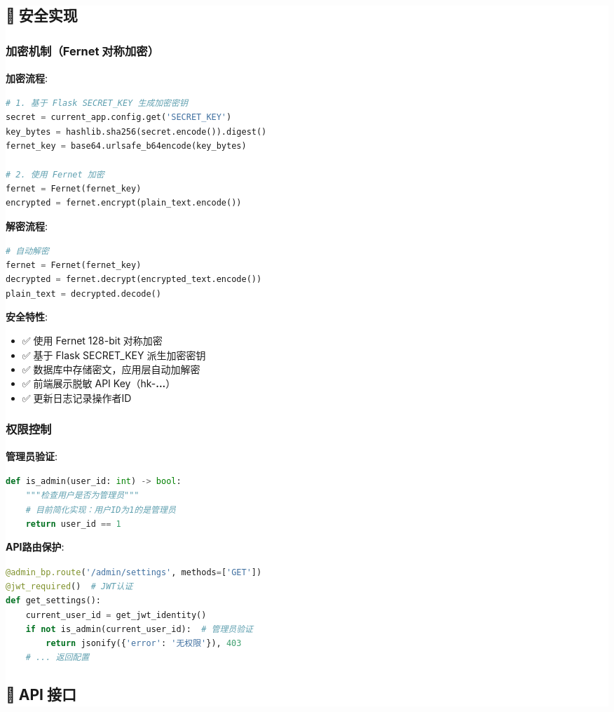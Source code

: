 ## 🔐 安全实现

### 加密机制（Fernet 对称加密）

**加密流程**:
```python
# 1. 基于 Flask SECRET_KEY 生成加密密钥
secret = current_app.config.get('SECRET_KEY')
key_bytes = hashlib.sha256(secret.encode()).digest()
fernet_key = base64.urlsafe_b64encode(key_bytes)

# 2. 使用 Fernet 加密
fernet = Fernet(fernet_key)
encrypted = fernet.encrypt(plain_text.encode())
```

**解密流程**:
```python
# 自动解密
fernet = Fernet(fernet_key)
decrypted = fernet.decrypt(encrypted_text.encode())
plain_text = decrypted.decode()
```

**安全特性**:
- ✅ 使用 Fernet 128-bit 对称加密
- ✅ 基于 Flask SECRET_KEY 派生加密密钥
- ✅ 数据库中存储密文，应用层自动加解密
- ✅ 前端展示脱敏 API Key（hk-****...****）
- ✅ 更新日志记录操作者ID

### 权限控制

**管理员验证**:
```python
def is_admin(user_id: int) -> bool:
    """检查用户是否为管理员"""
    # 目前简化实现：用户ID为1的是管理员
    return user_id == 1
```

**API路由保护**:
```python
@admin_bp.route('/admin/settings', methods=['GET'])
@jwt_required()  # JWT认证
def get_settings():
    current_user_id = get_jwt_identity()
    if not is_admin(current_user_id):  # 管理员验证
        return jsonify({'error': '无权限'}), 403
    # ... 返回配置
```

## 📡 API 接口
